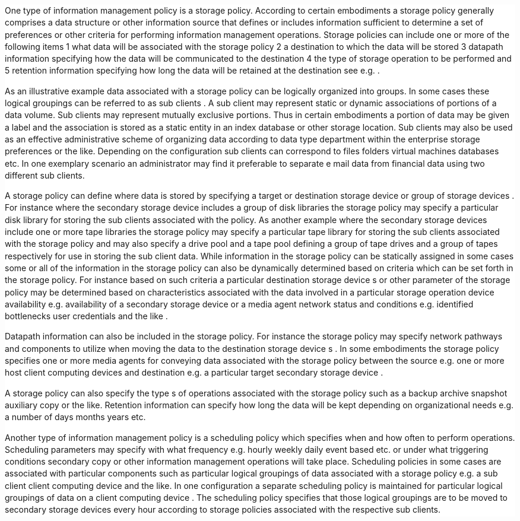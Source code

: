One type of information management policy is a storage policy. According to certain embodiments a storage policy generally comprises a data structure or other information source that defines or includes information sufficient to determine a set of preferences or other criteria for performing information management operations. Storage policies can include one or more of the following items 1 what data will be associated with the storage policy 2 a destination to which the data will be stored 3 datapath information specifying how the data will be communicated to the destination 4 the type of storage operation to be performed and 5 retention information specifying how long the data will be retained at the destination see e.g. .

As an illustrative example data associated with a storage policy can be logically organized into groups. In some cases these logical groupings can be referred to as sub clients . A sub client may represent static or dynamic associations of portions of a data volume. Sub clients may represent mutually exclusive portions. Thus in certain embodiments a portion of data may be given a label and the association is stored as a static entity in an index database or other storage location. Sub clients may also be used as an effective administrative scheme of organizing data according to data type department within the enterprise storage preferences or the like. Depending on the configuration sub clients can correspond to files folders virtual machines databases etc. In one exemplary scenario an administrator may find it preferable to separate e mail data from financial data using two different sub clients.

A storage policy can define where data is stored by specifying a target or destination storage device or group of storage devices . For instance where the secondary storage device includes a group of disk libraries the storage policy may specify a particular disk library for storing the sub clients associated with the policy. As another example where the secondary storage devices include one or more tape libraries the storage policy may specify a particular tape library for storing the sub clients associated with the storage policy and may also specify a drive pool and a tape pool defining a group of tape drives and a group of tapes respectively for use in storing the sub client data. While information in the storage policy can be statically assigned in some cases some or all of the information in the storage policy can also be dynamically determined based on criteria which can be set forth in the storage policy. For instance based on such criteria a particular destination storage device s or other parameter of the storage policy may be determined based on characteristics associated with the data involved in a particular storage operation device availability e.g. availability of a secondary storage device or a media agent network status and conditions e.g. identified bottlenecks user credentials and the like .

Datapath information can also be included in the storage policy. For instance the storage policy may specify network pathways and components to utilize when moving the data to the destination storage device s . In some embodiments the storage policy specifies one or more media agents for conveying data associated with the storage policy between the source e.g. one or more host client computing devices and destination e.g. a particular target secondary storage device .

A storage policy can also specify the type s of operations associated with the storage policy such as a backup archive snapshot auxiliary copy or the like. Retention information can specify how long the data will be kept depending on organizational needs e.g. a number of days months years etc. 

Another type of information management policy is a scheduling policy which specifies when and how often to perform operations. Scheduling parameters may specify with what frequency e.g. hourly weekly daily event based etc. or under what triggering conditions secondary copy or other information management operations will take place. Scheduling policies in some cases are associated with particular components such as particular logical groupings of data associated with a storage policy e.g. a sub client client computing device and the like. In one configuration a separate scheduling policy is maintained for particular logical groupings of data on a client computing device . The scheduling policy specifies that those logical groupings are to be moved to secondary storage devices every hour according to storage policies associated with the respective sub clients.
